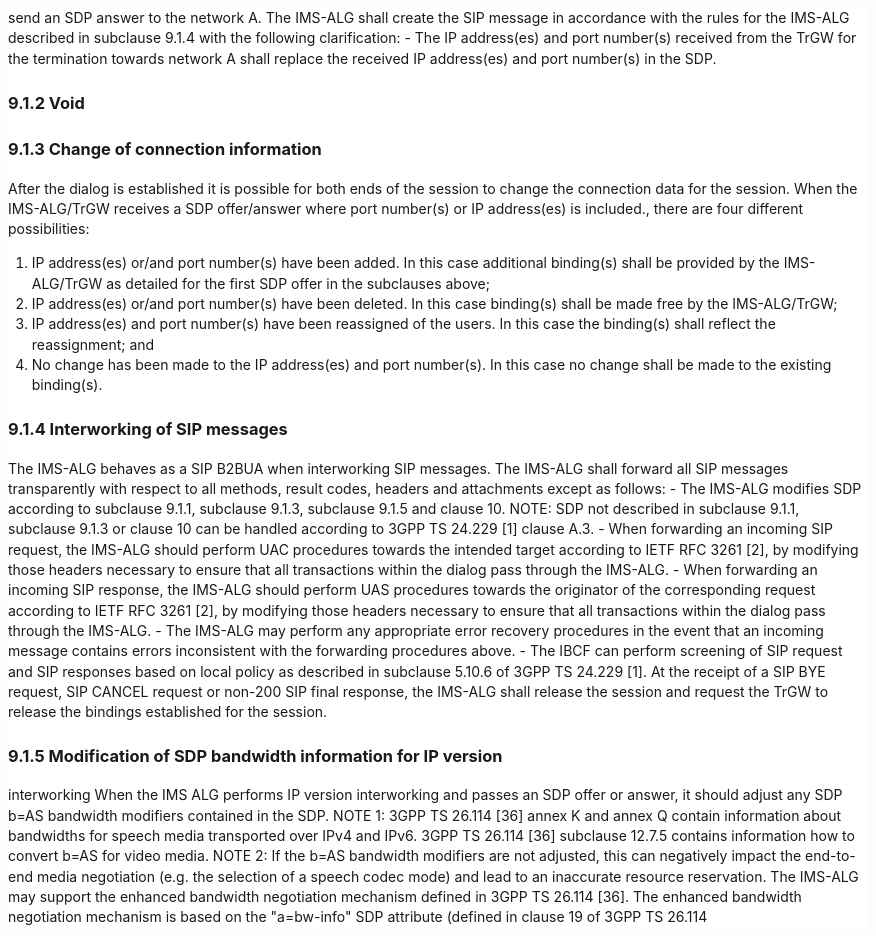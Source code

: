 send an SDP answer to the network A. The IMS-ALG shall create the SIP message
in accordance with the rules for the IMS-ALG described in subclause 9.1.4 with
the following clarification:
\- The IP address(es) and port number(s) received from the TrGW for the
termination towards network A shall replace the received IP address(es) and
port number(s) in the SDP.
### 9.1.2 Void
### 9.1.3 Change of connection information
After the dialog is established it is possible for both ends of the session to
change the connection data for the session. When the IMS-ALG/TrGW receives a
SDP offer/answer where port number(s) or IP address(es) is included., there
are four different possibilities:
1) IP address(es) or/and port number(s) have been added. In this case
additional binding(s) shall be provided by the IMS-ALG/TrGW as detailed for
the first SDP offer in the subclauses above;
2) IP address(es) or/and port number(s) have been deleted. In this case
binding(s) shall be made free by the IMS-ALG/TrGW;
3) IP address(es) and port number(s) have been reassigned of the users. In
this case the binding(s) shall reflect the reassignment; and
4) No change has been made to the IP address(es) and port number(s). In this
case no change shall be made to the existing binding(s).
### 9.1.4 Interworking of SIP messages
The IMS-ALG behaves as a SIP B2BUA when interworking SIP messages. The IMS-ALG
shall forward all SIP messages transparently with respect to all methods,
result codes, headers and attachments except as follows:
\- The IMS-ALG modifies SDP according to subclause 9.1.1, subclause 9.1.3,
subclause 9.1.5 and clause 10.
NOTE: SDP not described in subclause 9.1.1, subclause 9.1.3 or clause 10 can
be handled according to 3GPP TS 24.229 [1] clause A.3.
\- When forwarding an incoming SIP request, the IMS-ALG should perform UAC
procedures towards the intended target according to IETF RFC 3261 [2], by
modifying those headers necessary to ensure that all transactions within the
dialog pass through the IMS-ALG.
\- When forwarding an incoming SIP response, the IMS-ALG should perform UAS
procedures towards the originator of the corresponding request according to
IETF RFC 3261 [2], by modifying those headers necessary to ensure that all
transactions within the dialog pass through the IMS-ALG.
\- The IMS-ALG may perform any appropriate error recovery procedures in the
event that an incoming message contains errors inconsistent with the
forwarding procedures above.
\- The IBCF can perform screening of SIP request and SIP responses based on
local policy as described in subclause 5.10.6 of 3GPP TS 24.229 [1].
At the receipt of a SIP BYE request, SIP CANCEL request or non-200 SIP final
response, the IMS-ALG shall release the session and request the TrGW to
release the bindings established for the session.
### 9.1.5 Modification of SDP bandwidth information for IP version
interworking
When the IMS ALG performs IP version interworking and passes an SDP offer or
answer, it should adjust any SDP b=AS bandwidth modifiers contained in the
SDP.
NOTE 1: 3GPP TS 26.114 [36] annex K and annex Q contain information about
bandwidths for speech media transported over IPv4 and IPv6. 3GPP TS 26.114
[36] subclause 12.7.5 contains information how to convert b=AS for video
media.
NOTE 2: If the b=AS bandwidth modifiers are not adjusted, this can negatively
impact the end-to-end media negotiation (e.g. the selection of a speech codec
mode) and lead to an inaccurate resource reservation.
The IMS-ALG may support the enhanced bandwidth negotiation mechanism defined
in 3GPP TS 26.114 [36]. The enhanced bandwidth negotiation mechanism is based
on the \"a=bw-info\" SDP attribute (defined in clause 19 of 3GPP TS 26.114